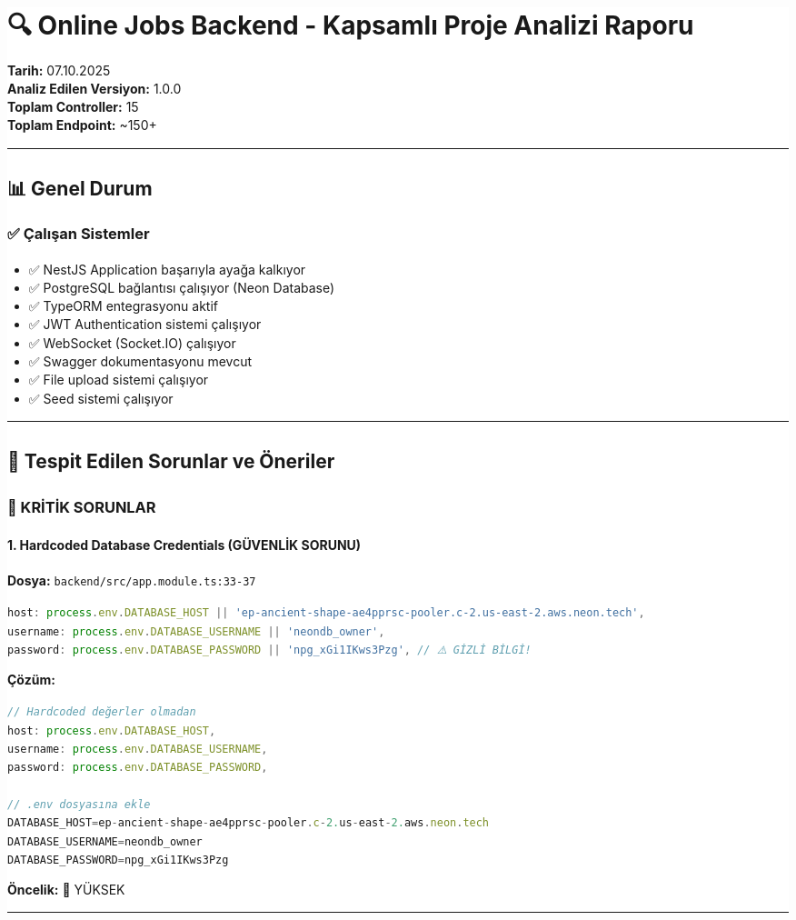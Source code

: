 # 🔍 Online Jobs Backend - Kapsamlı Proje Analizi Raporu
**Tarih:** 07.10.2025  
**Analiz Edilen Versiyon:** 1.0.0  
**Toplam Controller:** 15  
**Toplam Endpoint:** ~150+

---

## 📊 Genel Durum

### ✅ Çalışan Sistemler
- ✅ NestJS Application başarıyla ayağa kalkıyor
- ✅ PostgreSQL bağlantısı çalışıyor (Neon Database)
- ✅ TypeORM entegrasyonu aktif
- ✅ JWT Authentication sistemi çalışıyor
- ✅ WebSocket (Socket.IO) çalışıyor
- ✅ Swagger dokumentasyonu mevcut
- ✅ File upload sistemi çalışıyor
- ✅ Seed sistemi çalışıyor

---

## 🎯 Tespit Edilen Sorunlar ve Öneriler

### 🔴 KRİTİK SORUNLAR

#### 1. **Hardcoded Database Credentials (GÜVENLİK SORUNU)**
**Dosya:** `backend/src/app.module.ts:33-37`

```typescript
host: process.env.DATABASE_HOST || 'ep-ancient-shape-ae4pprsc-pooler.c-2.us-east-2.aws.neon.tech',
username: process.env.DATABASE_USERNAME || 'neondb_owner',
password: process.env.DATABASE_PASSWORD || 'npg_xGi1IKws3Pzg', // ⚠️ GİZLİ BİLGİ!
```

**Çözüm:**
```typescript
// Hardcoded değerler olmadan
host: process.env.DATABASE_HOST,
username: process.env.DATABASE_USERNAME,
password: process.env.DATABASE_PASSWORD,

// .env dosyasına ekle
DATABASE_HOST=ep-ancient-shape-ae4pprsc-pooler.c-2.us-east-2.aws.neon.tech
DATABASE_USERNAME=neondb_owner
DATABASE_PASSWORD=npg_xGi1IKws3Pzg
```

**Öncelik:** 🔴 YÜKSEK

---